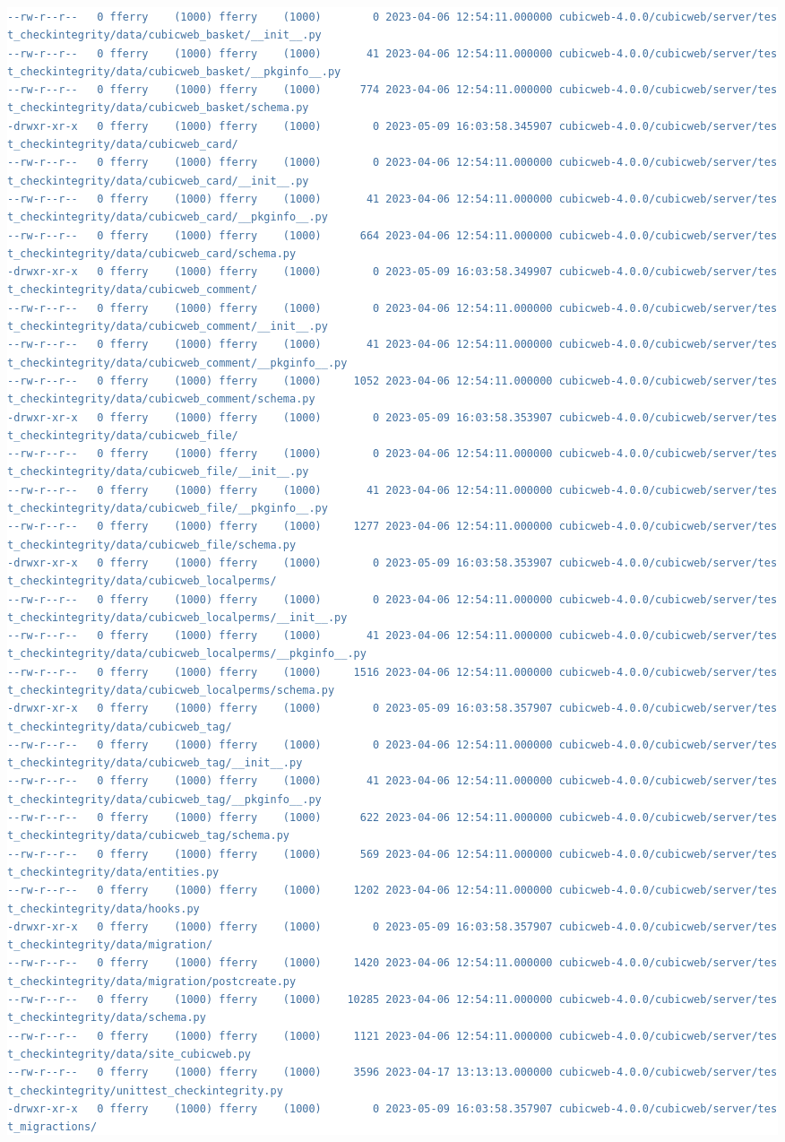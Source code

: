 ```diff
--rw-r--r--   0 fferry    (1000) fferry    (1000)        0 2023-04-06 12:54:11.000000 cubicweb-4.0.0/cubicweb/server/test_checkintegrity/data/cubicweb_basket/__init__.py
--rw-r--r--   0 fferry    (1000) fferry    (1000)       41 2023-04-06 12:54:11.000000 cubicweb-4.0.0/cubicweb/server/test_checkintegrity/data/cubicweb_basket/__pkginfo__.py
--rw-r--r--   0 fferry    (1000) fferry    (1000)      774 2023-04-06 12:54:11.000000 cubicweb-4.0.0/cubicweb/server/test_checkintegrity/data/cubicweb_basket/schema.py
-drwxr-xr-x   0 fferry    (1000) fferry    (1000)        0 2023-05-09 16:03:58.345907 cubicweb-4.0.0/cubicweb/server/test_checkintegrity/data/cubicweb_card/
--rw-r--r--   0 fferry    (1000) fferry    (1000)        0 2023-04-06 12:54:11.000000 cubicweb-4.0.0/cubicweb/server/test_checkintegrity/data/cubicweb_card/__init__.py
--rw-r--r--   0 fferry    (1000) fferry    (1000)       41 2023-04-06 12:54:11.000000 cubicweb-4.0.0/cubicweb/server/test_checkintegrity/data/cubicweb_card/__pkginfo__.py
--rw-r--r--   0 fferry    (1000) fferry    (1000)      664 2023-04-06 12:54:11.000000 cubicweb-4.0.0/cubicweb/server/test_checkintegrity/data/cubicweb_card/schema.py
-drwxr-xr-x   0 fferry    (1000) fferry    (1000)        0 2023-05-09 16:03:58.349907 cubicweb-4.0.0/cubicweb/server/test_checkintegrity/data/cubicweb_comment/
--rw-r--r--   0 fferry    (1000) fferry    (1000)        0 2023-04-06 12:54:11.000000 cubicweb-4.0.0/cubicweb/server/test_checkintegrity/data/cubicweb_comment/__init__.py
--rw-r--r--   0 fferry    (1000) fferry    (1000)       41 2023-04-06 12:54:11.000000 cubicweb-4.0.0/cubicweb/server/test_checkintegrity/data/cubicweb_comment/__pkginfo__.py
--rw-r--r--   0 fferry    (1000) fferry    (1000)     1052 2023-04-06 12:54:11.000000 cubicweb-4.0.0/cubicweb/server/test_checkintegrity/data/cubicweb_comment/schema.py
-drwxr-xr-x   0 fferry    (1000) fferry    (1000)        0 2023-05-09 16:03:58.353907 cubicweb-4.0.0/cubicweb/server/test_checkintegrity/data/cubicweb_file/
--rw-r--r--   0 fferry    (1000) fferry    (1000)        0 2023-04-06 12:54:11.000000 cubicweb-4.0.0/cubicweb/server/test_checkintegrity/data/cubicweb_file/__init__.py
--rw-r--r--   0 fferry    (1000) fferry    (1000)       41 2023-04-06 12:54:11.000000 cubicweb-4.0.0/cubicweb/server/test_checkintegrity/data/cubicweb_file/__pkginfo__.py
--rw-r--r--   0 fferry    (1000) fferry    (1000)     1277 2023-04-06 12:54:11.000000 cubicweb-4.0.0/cubicweb/server/test_checkintegrity/data/cubicweb_file/schema.py
-drwxr-xr-x   0 fferry    (1000) fferry    (1000)        0 2023-05-09 16:03:58.353907 cubicweb-4.0.0/cubicweb/server/test_checkintegrity/data/cubicweb_localperms/
--rw-r--r--   0 fferry    (1000) fferry    (1000)        0 2023-04-06 12:54:11.000000 cubicweb-4.0.0/cubicweb/server/test_checkintegrity/data/cubicweb_localperms/__init__.py
--rw-r--r--   0 fferry    (1000) fferry    (1000)       41 2023-04-06 12:54:11.000000 cubicweb-4.0.0/cubicweb/server/test_checkintegrity/data/cubicweb_localperms/__pkginfo__.py
--rw-r--r--   0 fferry    (1000) fferry    (1000)     1516 2023-04-06 12:54:11.000000 cubicweb-4.0.0/cubicweb/server/test_checkintegrity/data/cubicweb_localperms/schema.py
-drwxr-xr-x   0 fferry    (1000) fferry    (1000)        0 2023-05-09 16:03:58.357907 cubicweb-4.0.0/cubicweb/server/test_checkintegrity/data/cubicweb_tag/
--rw-r--r--   0 fferry    (1000) fferry    (1000)        0 2023-04-06 12:54:11.000000 cubicweb-4.0.0/cubicweb/server/test_checkintegrity/data/cubicweb_tag/__init__.py
--rw-r--r--   0 fferry    (1000) fferry    (1000)       41 2023-04-06 12:54:11.000000 cubicweb-4.0.0/cubicweb/server/test_checkintegrity/data/cubicweb_tag/__pkginfo__.py
--rw-r--r--   0 fferry    (1000) fferry    (1000)      622 2023-04-06 12:54:11.000000 cubicweb-4.0.0/cubicweb/server/test_checkintegrity/data/cubicweb_tag/schema.py
--rw-r--r--   0 fferry    (1000) fferry    (1000)      569 2023-04-06 12:54:11.000000 cubicweb-4.0.0/cubicweb/server/test_checkintegrity/data/entities.py
--rw-r--r--   0 fferry    (1000) fferry    (1000)     1202 2023-04-06 12:54:11.000000 cubicweb-4.0.0/cubicweb/server/test_checkintegrity/data/hooks.py
-drwxr-xr-x   0 fferry    (1000) fferry    (1000)        0 2023-05-09 16:03:58.357907 cubicweb-4.0.0/cubicweb/server/test_checkintegrity/data/migration/
--rw-r--r--   0 fferry    (1000) fferry    (1000)     1420 2023-04-06 12:54:11.000000 cubicweb-4.0.0/cubicweb/server/test_checkintegrity/data/migration/postcreate.py
--rw-r--r--   0 fferry    (1000) fferry    (1000)    10285 2023-04-06 12:54:11.000000 cubicweb-4.0.0/cubicweb/server/test_checkintegrity/data/schema.py
--rw-r--r--   0 fferry    (1000) fferry    (1000)     1121 2023-04-06 12:54:11.000000 cubicweb-4.0.0/cubicweb/server/test_checkintegrity/data/site_cubicweb.py
--rw-r--r--   0 fferry    (1000) fferry    (1000)     3596 2023-04-17 13:13:13.000000 cubicweb-4.0.0/cubicweb/server/test_checkintegrity/unittest_checkintegrity.py
-drwxr-xr-x   0 fferry    (1000) fferry    (1000)        0 2023-05-09 16:03:58.357907 cubicweb-4.0.0/cubicweb/server/test_migractions/
```